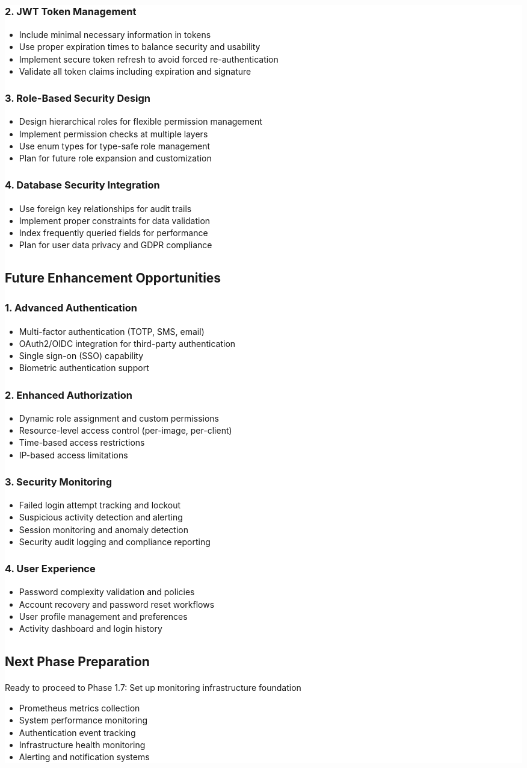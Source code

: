 ### 2. JWT Token Management
- Include minimal necessary information in tokens
- Use proper expiration times to balance security and usability
- Implement secure token refresh to avoid forced re-authentication
- Validate all token claims including expiration and signature

### 3. Role-Based Security Design
- Design hierarchical roles for flexible permission management
- Implement permission checks at multiple layers
- Use enum types for type-safe role management
- Plan for future role expansion and customization

### 4. Database Security Integration
- Use foreign key relationships for audit trails
- Implement proper constraints for data validation
- Index frequently queried fields for performance
- Plan for user data privacy and GDPR compliance

## Future Enhancement Opportunities

### 1. Advanced Authentication
- Multi-factor authentication (TOTP, SMS, email)
- OAuth2/OIDC integration for third-party authentication
- Single sign-on (SSO) capability
- Biometric authentication support

### 2. Enhanced Authorization
- Dynamic role assignment and custom permissions
- Resource-level access control (per-image, per-client)
- Time-based access restrictions
- IP-based access limitations

### 3. Security Monitoring
- Failed login attempt tracking and lockout
- Suspicious activity detection and alerting
- Session monitoring and anomaly detection
- Security audit logging and compliance reporting

### 4. User Experience
- Password complexity validation and policies
- Account recovery and password reset workflows
- User profile management and preferences
- Activity dashboard and login history

## Next Phase Preparation
Ready to proceed to Phase 1.7: Set up monitoring infrastructure foundation
- Prometheus metrics collection
- System performance monitoring
- Authentication event tracking
- Infrastructure health monitoring
- Alerting and notification systems
